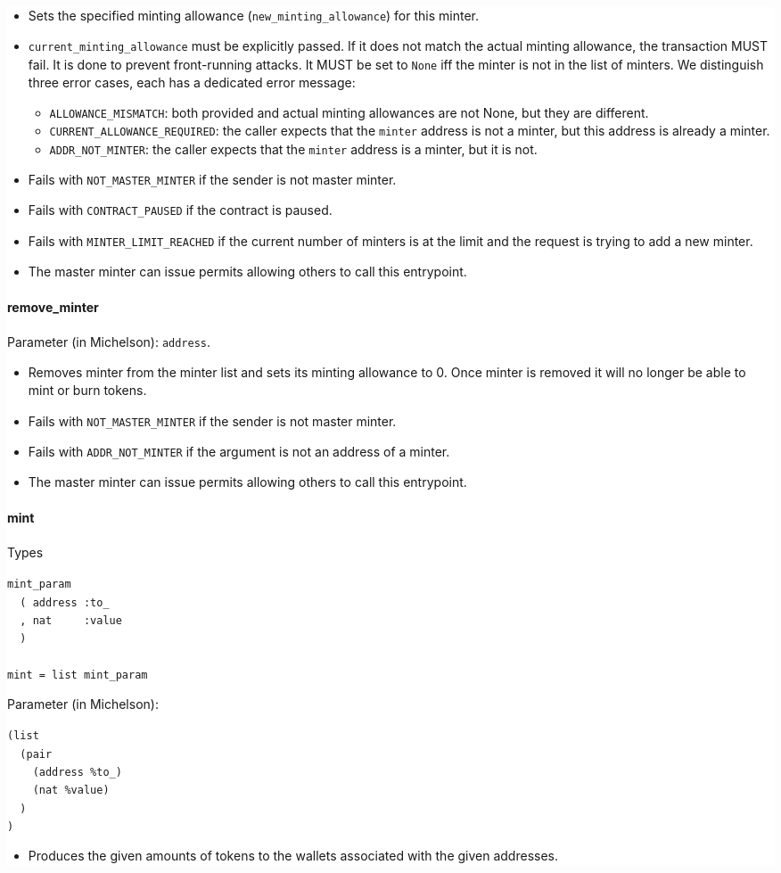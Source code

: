 - Sets the specified minting allowance (`new_minting_allowance`) for this minter.

- `current_minting_allowance` must be explicitly passed.
If it does not match the actual minting allowance, the transaction MUST fail.
It is done to prevent front-running attacks.
It MUST be set to `None` iff the minter is not in the list of minters.
We distinguish three error cases, each has a dedicated error message:
  + `ALLOWANCE_MISMATCH`: both provided and actual minting allowances are not None, but they are different.
  + `CURRENT_ALLOWANCE_REQUIRED`: the caller expects that the `minter` address is not a minter, but this address is already a minter.
  + `ADDR_NOT_MINTER`: the caller expects that the `minter` address is a minter, but it is not.

- Fails with `NOT_MASTER_MINTER` if the sender is not master minter.

- Fails with `CONTRACT_PAUSED` if the contract is paused.

- Fails with `MINTER_LIMIT_REACHED` if the current number of minters is at the limit
  and the request is trying to add a new minter.

- The master minter can issue permits allowing others to call this entrypoint.

#### **remove_minter**

Parameter (in Michelson): `address`.

- Removes minter from the minter list and sets its minting allowance to 0.
  Once minter is removed it will no longer be able to mint or burn tokens.

- Fails with `NOT_MASTER_MINTER` if the sender is not master minter.

- Fails with `ADDR_NOT_MINTER` if the argument is not an address of a minter.

- The master minter can issue permits allowing others to call this entrypoint.

#### **mint**

Types
```
mint_param
  ( address :to_
  , nat     :value
  )

mint = list mint_param
```

Parameter (in Michelson):
```
(list
  (pair
    (address %to_)
    (nat %value)
  )
)
```

- Produces the given amounts of tokens to the wallets associated with the
  given addresses.
